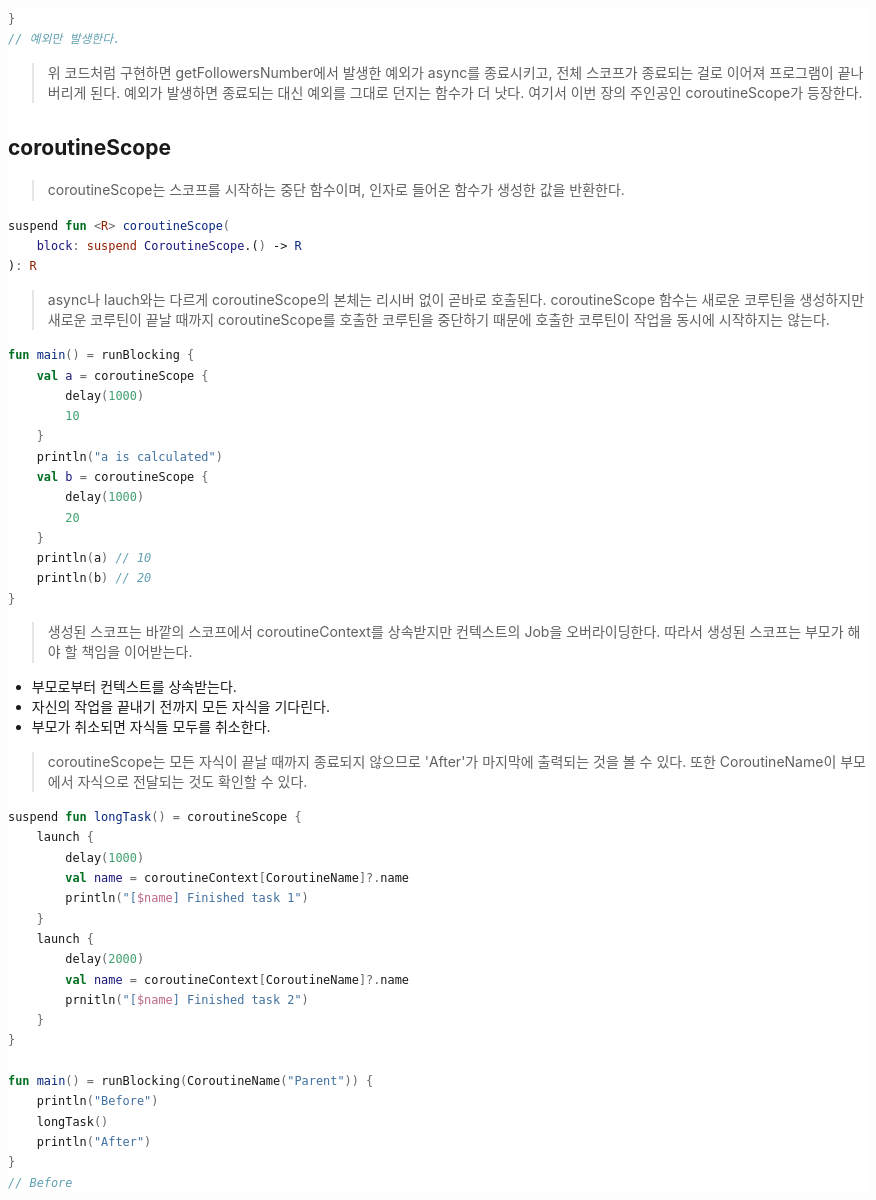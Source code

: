 ```kotlin
}
// 예외만 발생한다.
```

> 위 코드처럼 구현하면 getFollowersNumber에서 발생한 예외가 async를 종료시키고, 전체 스코프가 종료되는 걸로 이어져 프로그램이 끝나 버리게 된다. 예외가 발생하면 종료되는 대신 예외를 그대로 던지는 함수가 더 낫다.
> 여기서 이번 장의 주인공인 coroutineScope가 등장한다.

## coroutineScope
> coroutineScope는 스코프를 시작하는 중단 함수이며, 인자로 들어온 함수가 생성한 값을 반환한다.

```kotlin
suspend fun <R> coroutineScope(
	block: suspend CoroutineScope.() -> R
): R
```

> async나 lauch와는 다르게 coroutineScope의 본체는 리시버 없이 곧바로 호출된다.
> coroutineScope 함수는 새로운 코루틴을 생성하지만 새로운 코루틴이 끝날 때까지 coroutineScope를 호출한 코루틴을 중단하기 때문에 호출한 코루틴이 작업을 동시에 시작하지는 않는다.

```kotlin
fun main() = runBlocking {
	val a = coroutineScope {
		delay(1000)
		10
	}
	println("a is calculated")
	val b = coroutineScope {
		delay(1000)
		20
	}
	println(a) // 10
	println(b) // 20
}
```

> 생성된 스코프는 바깥의 스코프에서 coroutineContext를 상속받지만 컨텍스트의 Job을 오버라이딩한다.
> 따라서 생성된 스코프는 부모가 해야 할 책임을 이어받는다.

- 부모로부터 컨텍스트를 상속받는다.
- 자신의 작업을 끝내기 전까지 모든 자식을 기다린다.
- 부모가 취소되면 자식들 모두를 취소한다.

> coroutineScope는 모든 자식이 끝날 때까지 종료되지 않으므로 'After'가 마지막에 출력되는 것을 볼 수 있다.
> 또한 CoroutineName이 부모에서 자식으로 전달되는 것도 확인할 수 있다.

```kotlin
suspend fun longTask() = coroutineScope {
	launch {
		delay(1000)
		val name = coroutineContext[CoroutineName]?.name
		println("[$name] Finished task 1")
	}
	launch {
		delay(2000)
		val name = coroutineContext[CoroutineName]?.name
		prnitln("[$name] Finished task 2")
	}
}

fun main() = runBlocking(CoroutineName("Parent")) {
	println("Before")
	longTask()
	println("After")
}
// Before
```